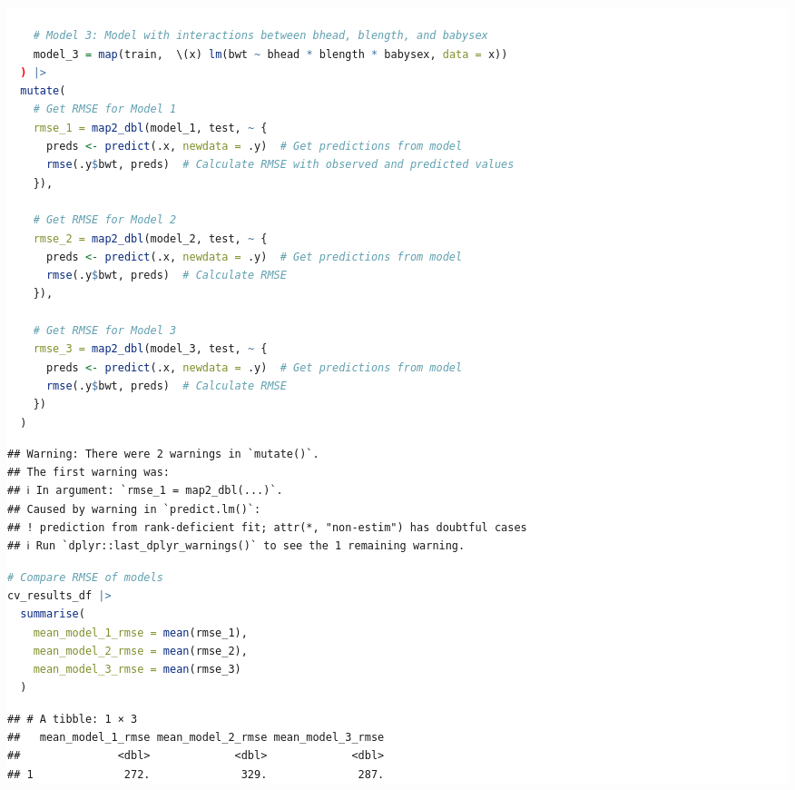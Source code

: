 ``` r
    
    # Model 3: Model with interactions between bhead, blength, and babysex
    model_3 = map(train,  \(x) lm(bwt ~ bhead * blength * babysex, data = x))
  ) |> 
  mutate(
    # Get RMSE for Model 1
    rmse_1 = map2_dbl(model_1, test, ~ {
      preds <- predict(.x, newdata = .y)  # Get predictions from model
      rmse(.y$bwt, preds)  # Calculate RMSE with observed and predicted values
    }),

    # Get RMSE for Model 2
    rmse_2 = map2_dbl(model_2, test, ~ {
      preds <- predict(.x, newdata = .y)  # Get predictions from model
      rmse(.y$bwt, preds)  # Calculate RMSE
    }),

    # Get RMSE for Model 3
    rmse_3 = map2_dbl(model_3, test, ~ {
      preds <- predict(.x, newdata = .y)  # Get predictions from model
      rmse(.y$bwt, preds)  # Calculate RMSE
    })
  )
```

    ## Warning: There were 2 warnings in `mutate()`.
    ## The first warning was:
    ## ℹ In argument: `rmse_1 = map2_dbl(...)`.
    ## Caused by warning in `predict.lm()`:
    ## ! prediction from rank-deficient fit; attr(*, "non-estim") has doubtful cases
    ## ℹ Run `dplyr::last_dplyr_warnings()` to see the 1 remaining warning.

``` r
# Compare RMSE of models
cv_results_df |> 
  summarise(
    mean_model_1_rmse = mean(rmse_1),
    mean_model_2_rmse = mean(rmse_2),
    mean_model_3_rmse = mean(rmse_3)
  )
```

    ## # A tibble: 1 × 3
    ##   mean_model_1_rmse mean_model_2_rmse mean_model_3_rmse
    ##               <dbl>             <dbl>             <dbl>
    ## 1              272.              329.              287.
